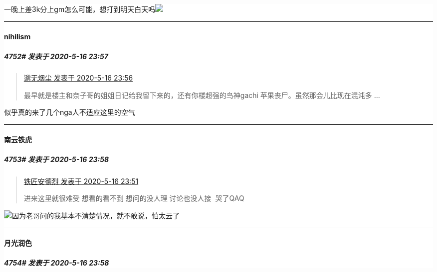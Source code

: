 


一晚上差3k分上gm怎么可能，想打到明天白天吗<img src="https://static.saraba1st.com/image/smiley/face2017/068.png" referrerpolicy="no-referrer">







-----

####  nihilism  
##### 4752#       发表于 2020-5-16 23:57



<blockquote><a href="httphttps://bbs.saraba1st.com/2b/forum.php?mod=redirect&amp;goto=findpost&amp;pid=47446539&amp;ptid=1934528" target="_blank">邈无烟尘 发表于 2020-5-16 23:56</a>

最早就是楼主和奈子哥的姐姐日记给我留下来的，还有你楼超强的鸟神gachi 苹果丧尸。虽然那会儿比现在混沌多 ...</blockquote>
似乎真的来了几个nga人不适应这里的空气







-----

####  南云铁虎  
##### 4753#       发表于 2020-5-16 23:58



<blockquote><a href="httphttps://bbs.saraba1st.com/2b/forum.php?mod=redirect&amp;goto=findpost&amp;pid=47446473&amp;ptid=1934528" target="_blank">铁匠安德烈 发表于 2020-5-16 23:51</a>

进来这里就很难受 想看的看不到 想问的没人理 讨论也没人接  哭了QAQ</blockquote>
<img src="https://static.saraba1st.com/image/smiley/face2017/001.png" referrerpolicy="no-referrer">因为老哥问的我基本不清楚情况，就不敢说，怕太云了







-----

####  月光润色  
##### 4754#       发表于 2020-5-16 23:58



